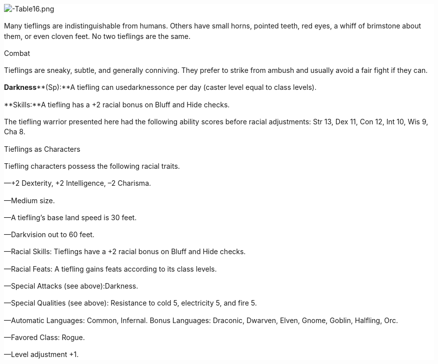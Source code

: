 


























![-Table16.png](-Table16.png)

Many tieflings are indistinguishable from humans. Others have small horns, pointed teeth, red eyes, a whiff of brimstone about them, or even cloven feet. No two tieflings are the same.

Combat

Tieflings are sneaky, subtle, and generally conniving. They prefer to strike from ambush and usually avoid a fair fight if they can.

**Darkness****(Sp):**A tiefling can usedarknessonce per day (caster level equal to class levels).

**Skills:**A tiefling has a +2 racial bonus on Bluff and Hide checks.

The tiefling warrior presented here had the following ability scores before racial adjustments: Str 13, Dex 11, Con 12, Int 10, Wis 9, Cha 8.

Tieflings as Characters

Tiefling characters possess the following racial traits.

—+2 Dexterity, +2 Intelligence, –2 Charisma.

—Medium size.

—A tiefling’s base land speed is 30 feet.

—Darkvision out to 60 feet.

—Racial Skills: Tieflings have a +2 racial bonus on Bluff and Hide checks.

—Racial Feats: A tiefling gains feats according to its class levels.

—Special Attacks (see above):Darkness.

—Special Qualities (see above): Resistance to cold 5, electricity 5, and fire 5.

—Automatic Languages: Common, Infernal. Bonus Languages: Draconic, Dwarven, Elven, Gnome, Goblin, Halfling, Orc.

—Favored Class: Rogue.

—Level adjustment +1.

